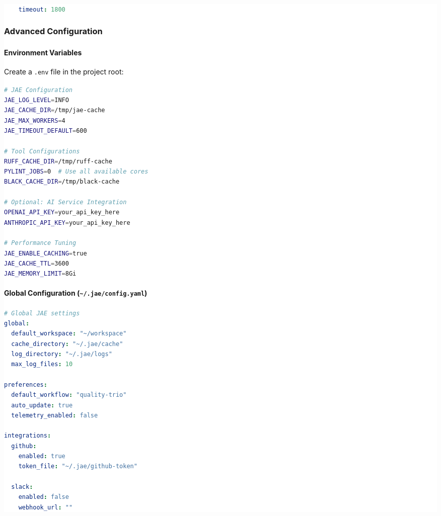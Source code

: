 ```yaml
    timeout: 1800
```

### Advanced Configuration

#### Environment Variables
Create a `.env` file in the project root:

```bash
# JAE Configuration
JAE_LOG_LEVEL=INFO
JAE_CACHE_DIR=/tmp/jae-cache
JAE_MAX_WORKERS=4
JAE_TIMEOUT_DEFAULT=600

# Tool Configurations
RUFF_CACHE_DIR=/tmp/ruff-cache
PYLINT_JOBS=0  # Use all available cores
BLACK_CACHE_DIR=/tmp/black-cache

# Optional: AI Service Integration
OPENAI_API_KEY=your_api_key_here
ANTHROPIC_API_KEY=your_api_key_here

# Performance Tuning
JAE_ENABLE_CACHING=true
JAE_CACHE_TTL=3600
JAE_MEMORY_LIMIT=8Gi
```

#### Global Configuration (`~/.jae/config.yaml`)
```yaml
# Global JAE settings
global:
  default_workspace: "~/workspace"
  cache_directory: "~/.jae/cache"
  log_directory: "~/.jae/logs"
  max_log_files: 10
  
preferences:
  default_workflow: "quality-trio"
  auto_update: true
  telemetry_enabled: false
  
integrations:
  github:
    enabled: true
    token_file: "~/.jae/github-token"
  
  slack:
    enabled: false
    webhook_url: ""
```
